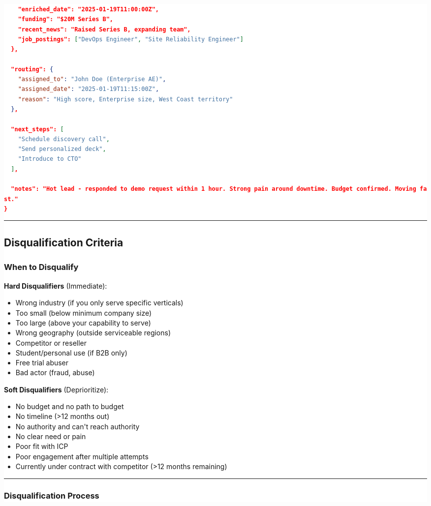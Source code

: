 ```json
    "enriched_date": "2025-01-19T11:00:00Z",
    "funding": "$20M Series B",
    "recent_news": "Raised Series B, expanding team",
    "job_postings": ["DevOps Engineer", "Site Reliability Engineer"]
  },

  "routing": {
    "assigned_to": "John Doe (Enterprise AE)",
    "assigned_date": "2025-01-19T11:15:00Z",
    "reason": "High score, Enterprise size, West Coast territory"
  },

  "next_steps": [
    "Schedule discovery call",
    "Send personalized deck",
    "Introduce to CTO"
  ],

  "notes": "Hot lead - responded to demo request within 1 hour. Strong pain around downtime. Budget confirmed. Moving fast."
}
```

---

## Disqualification Criteria

### When to Disqualify

**Hard Disqualifiers** (Immediate):
- Wrong industry (if you only serve specific verticals)
- Too small (below minimum company size)
- Too large (above your capability to serve)
- Wrong geography (outside serviceable regions)
- Competitor or reseller
- Student/personal use (if B2B only)
- Free trial abuser
- Bad actor (fraud, abuse)

**Soft Disqualifiers** (Deprioritize):
- No budget and no path to budget
- No timeline (>12 months out)
- No authority and can't reach authority
- No clear need or pain
- Poor fit with ICP
- Poor engagement after multiple attempts
- Currently under contract with competitor (>12 months remaining)

---

### Disqualification Process
